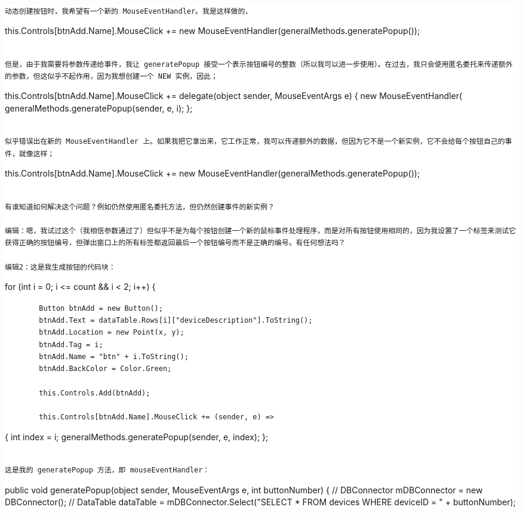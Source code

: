 ```
动态创建按钮时，我希望有一个新的 MouseEventHandler。我是这样做的，

```
this.Controls[btnAdd.Name].MouseClick += new MouseEventHandler(generalMethods.generatePopup()); 
```

但是，由于我需要将参数传递给事件，我让 generatePopup 接受一个表示按钮编号的整数（所以我可以进一步使用）。在过去，我只会使用匿名委托来传递额外的参数，但这似乎不起作用，因为我想创建一个 NEW 实例，因此；

```
this.Controls[btnAdd.Name].MouseClick += delegate(object sender, MouseEventArgs e) { new MouseEventHandler( generalMethods.generatePopup(sender, e, i); }; 
```

似乎错误出在新的 MouseEventHandler 上。如果我把它拿出来，它工作正常，我可以传递额外的数据，但因为它不是一个新实例，它不会给每个按钮自己的事件，就像这样；

```
this.Controls[btnAdd.Name].MouseClick += new MouseEventHandler(generalMethods.generatePopup()); 
```

有谁知道如何解决这个问题？例如仍然使用匿名委托方法，但仍然创建事件的新实例？

编辑：嗯，我试过这个（我相信参数通过了）但似乎不是为每个按钮创建一个新的鼠标事件处理程序，而是对所有按钮使用相同的，因为我设置了一个标签来测试它获得正确的按钮编号，但弹出窗口上的所有标签都返回最后一个按钮编号而不是正确的编号。有任何想法吗？

编辑2：这是我生成按钮的代码块：

```
 for (int i = 0; i <= count && i < 2; i++)
        {

            Button btnAdd = new Button();
            btnAdd.Text = dataTable.Rows[i]["deviceDescription"].ToString();
            btnAdd.Location = new Point(x, y);
            btnAdd.Tag = i;
            btnAdd.Name = "btn" + i.ToString();
            btnAdd.BackColor = Color.Green;

            this.Controls.Add(btnAdd);

            this.Controls[btnAdd.Name].MouseClick += (sender, e) =>
{
    int index = i;
    generalMethods.generatePopup(sender, e, index);
}; 
```

这是我的 generatePopup 方法，即 mouseEventHandler：

```
public void generatePopup(object sender, MouseEventArgs e, int buttonNumber)
    {
      //  DBConnector mDBConnector = new DBConnector();
      //  DataTable dataTable = mDBConnector.Select("SELECT * FROM devices WHERE deviceID = " + buttonNumber);
